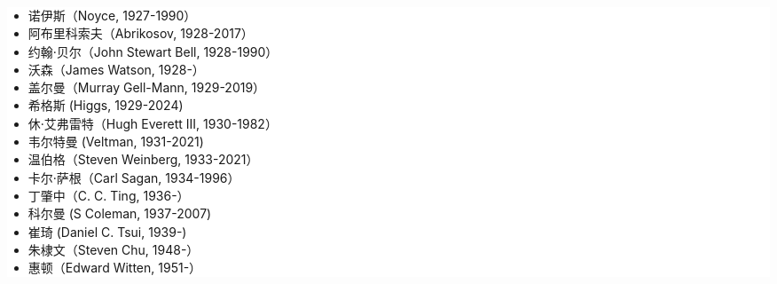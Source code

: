 - 诺伊斯（Noyce, 1927-1990）
- 阿布里科索夫（Abrikosov, 1928-2017）
- 约翰·贝尔（John Stewart Bell, 1928-1990）
- 沃森（James Watson, 1928-）
- 盖尔曼（Murray Gell-Mann, 1929-2019）
- 希格斯 (Higgs, 1929-2024)
- 休·艾弗雷特（Hugh Everett III, 1930-1982）
- 韦尔特曼 (Veltman, 1931-2021)
- 温伯格（Steven Weinberg, 1933-2021）
- 卡尔·萨根（Carl Sagan, 1934-1996）
- 丁肇中（C. C. Ting, 1936-）
- 科尔曼 (S Coleman, 1937-2007)
- 崔琦 (Daniel C. Tsui, 1939-)
- 朱棣文（Steven Chu, 1948-）
- 惠顿（Edward Witten, 1951-）
